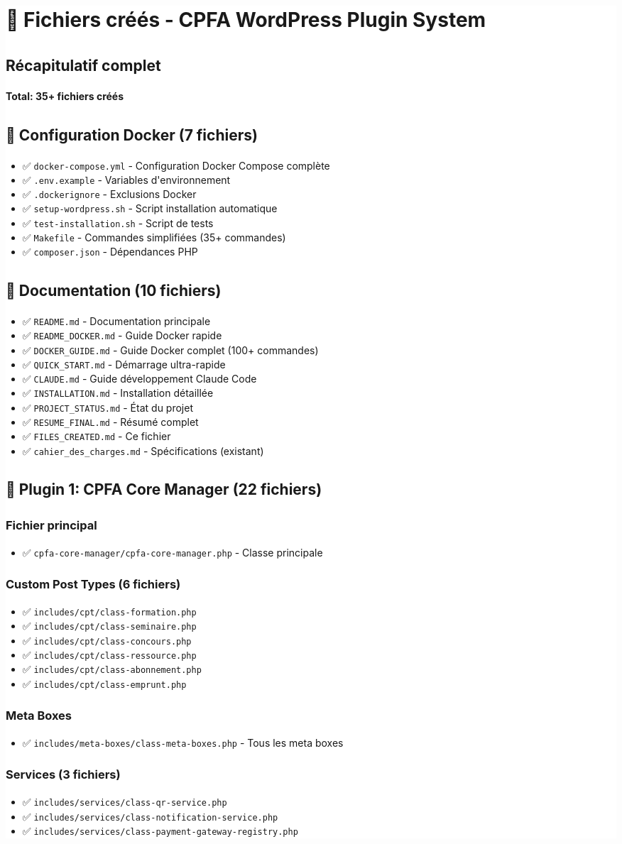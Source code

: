 # 📁 Fichiers créés - CPFA WordPress Plugin System

## Récapitulatif complet

**Total: 35+ fichiers créés**

## 🐳 Configuration Docker (7 fichiers)

- ✅ `docker-compose.yml` - Configuration Docker Compose complète
- ✅ `.env.example` - Variables d'environnement
- ✅ `.dockerignore` - Exclusions Docker
- ✅ `setup-wordpress.sh` - Script installation automatique
- ✅ `test-installation.sh` - Script de tests
- ✅ `Makefile` - Commandes simplifiées (35+ commandes)
- ✅ `composer.json` - Dépendances PHP

## 📖 Documentation (10 fichiers)

- ✅ `README.md` - Documentation principale
- ✅ `README_DOCKER.md` - Guide Docker rapide
- ✅ `DOCKER_GUIDE.md` - Guide Docker complet (100+ commandes)
- ✅ `QUICK_START.md` - Démarrage ultra-rapide
- ✅ `CLAUDE.md` - Guide développement Claude Code
- ✅ `INSTALLATION.md` - Installation détaillée
- ✅ `PROJECT_STATUS.md` - État du projet
- ✅ `RESUME_FINAL.md` - Résumé complet
- ✅ `FILES_CREATED.md` - Ce fichier
- ✅ `cahier_des_charges.md` - Spécifications (existant)

## 🔌 Plugin 1: CPFA Core Manager (22 fichiers)

### Fichier principal
- ✅ `cpfa-core-manager/cpfa-core-manager.php` - Classe principale

### Custom Post Types (6 fichiers)
- ✅ `includes/cpt/class-formation.php`
- ✅ `includes/cpt/class-seminaire.php`
- ✅ `includes/cpt/class-concours.php`
- ✅ `includes/cpt/class-ressource.php`
- ✅ `includes/cpt/class-abonnement.php`
- ✅ `includes/cpt/class-emprunt.php`

### Meta Boxes
- ✅ `includes/meta-boxes/class-meta-boxes.php` - Tous les meta boxes

### Services (3 fichiers)
- ✅ `includes/services/class-qr-service.php`
- ✅ `includes/services/class-notification-service.php`
- ✅ `includes/services/class-payment-gateway-registry.php`
